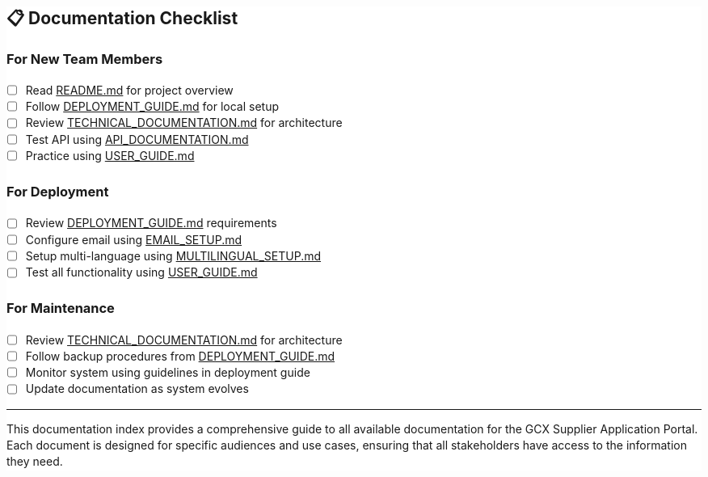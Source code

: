 ## 📋 Documentation Checklist

### For New Team Members
- [ ] Read [README.md](./README.md) for project overview
- [ ] Follow [DEPLOYMENT_GUIDE.md](./DEPLOYMENT_GUIDE.md) for local setup
- [ ] Review [TECHNICAL_DOCUMENTATION.md](./TECHNICAL_DOCUMENTATION.md) for architecture
- [ ] Test API using [API_DOCUMENTATION.md](./API_DOCUMENTATION.md)
- [ ] Practice using [USER_GUIDE.md](./USER_GUIDE.md)

### For Deployment
- [ ] Review [DEPLOYMENT_GUIDE.md](./DEPLOYMENT_GUIDE.md) requirements
- [ ] Configure email using [EMAIL_SETUP.md](./EMAIL_SETUP.md)
- [ ] Setup multi-language using [MULTILINGUAL_SETUP.md](./MULTILINGUAL_SETUP.md)
- [ ] Test all functionality using [USER_GUIDE.md](./USER_GUIDE.md)

### For Maintenance
- [ ] Review [TECHNICAL_DOCUMENTATION.md](./TECHNICAL_DOCUMENTATION.md) for architecture
- [ ] Follow backup procedures from [DEPLOYMENT_GUIDE.md](./DEPLOYMENT_GUIDE.md)
- [ ] Monitor system using guidelines in deployment guide
- [ ] Update documentation as system evolves

---

This documentation index provides a comprehensive guide to all available documentation for the GCX Supplier Application Portal. Each document is designed for specific audiences and use cases, ensuring that all stakeholders have access to the information they need.
